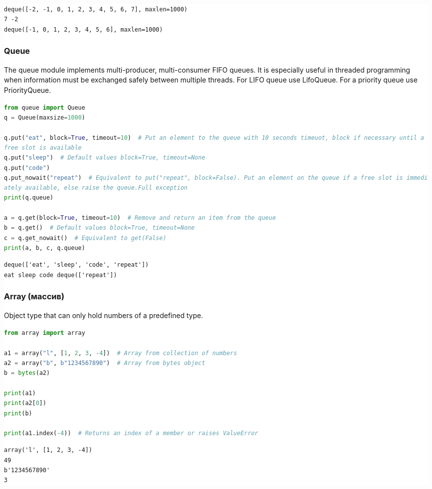     deque([-2, -1, 0, 1, 2, 3, 4, 5, 6, 7], maxlen=1000)
    7 -2
    deque([-1, 0, 1, 2, 3, 4, 5, 6], maxlen=1000)
    

### Queue

The queue module implements multi-producer, multi-consumer FIFO queues. It is especially useful in threaded programming when information must be exchanged safely between multiple threads. For LIFO queue use LifoQueue. For a priority queue use PriorityQueue.


```python
from queue import Queue
q = Queue(maxsize=1000)

q.put("eat", block=True, timeout=10)  # Put an element to the queue with 10 seconds timeuot, block if necessary until a free slot is available
q.put("sleep")  # Default values block=True, timeout=None
q.put("code")
q.put_nowait("repeat")  # Equivalent to put("repeat", block=False). Put an element on the queue if a free slot is immediately available, else raise the queue.Full exception
print(q.queue)

a = q.get(block=True, timeout=10)  # Remove and return an item from the queue
b = q.get()  # Default values block=True, timeout=None
c = q.get_nowait()  # Equivalent to get(False)
print(a, b, c, q.queue)
```

    deque(['eat', 'sleep', 'code', 'repeat'])
    eat sleep code deque(['repeat'])
    

### Array (массив)  
Object type that can only hold numbers of a predefined type.


```python
from array import array

a1 = array("l", [1, 2, 3, -4])  # Array from collection of numbers
a2 = array("b", b"1234567890")  # Array from bytes object
b = bytes(a2)

print(a1)
print(a2[0])
print(b)

print(a1.index(-4))  # Returns an index of a member or raises ValueError
```

    array('l', [1, 2, 3, -4])
    49
    b'1234567890'
    3
    